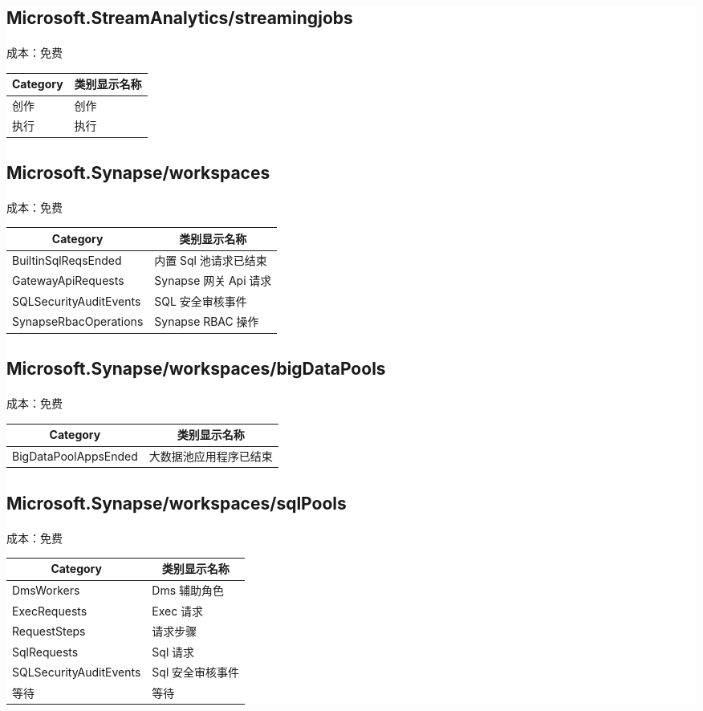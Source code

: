 
## <a name="microsoftstreamanalyticsstreamingjobs"></a>Microsoft.StreamAnalytics/streamingjobs

成本：免费 

|Category |类别显示名称|
|---|---|
|创作|创作|
|执行|执行|


## <a name="microsoftsynapseworkspaces"></a>Microsoft.Synapse/workspaces

成本：免费 

|Category |类别显示名称|
|---|---|
|BuiltinSqlReqsEnded|内置 Sql 池请求已结束|
|GatewayApiRequests|Synapse 网关 Api 请求|
|SQLSecurityAuditEvents|SQL 安全审核事件|
|SynapseRbacOperations|Synapse RBAC 操作|


## <a name="microsoftsynapseworkspacesbigdatapools"></a>Microsoft.Synapse/workspaces/bigDataPools

成本：免费 

|Category |类别显示名称|
|---|---|
|BigDataPoolAppsEnded|大数据池应用程序已结束|


## <a name="microsoftsynapseworkspacessqlpools"></a>Microsoft.Synapse/workspaces/sqlPools

成本：免费 

|Category |类别显示名称|
|---|---|
|DmsWorkers|Dms 辅助角色|
|ExecRequests|Exec 请求|
|RequestSteps|请求步骤|
|SqlRequests|Sql 请求|
|SQLSecurityAuditEvents|Sql 安全审核事件|
|等待|等待|
